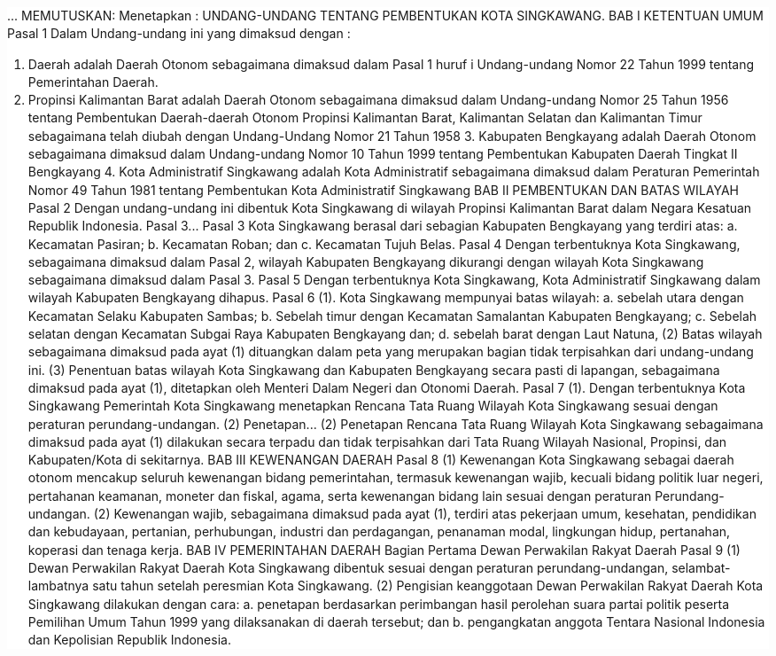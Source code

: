 ...
MEMUTUSKAN:
 Menetapkan : UNDANG-UNDANG TENTANG PEMBENTUKAN KOTA SINGKAWANG.
BAB I KETENTUAN UMUM
Pasal 1
Dalam Undang-undang ini yang dimaksud dengan :
1. Daerah adalah Daerah Otonom sebagaimana dimaksud dalam Pasal 1 huruf i Undang-undang Nomor 22 Tahun 1999 tentang Pemerintahan Daerah.
2. Propinsi Kalimantan Barat adalah Daerah Otonom sebagaimana dimaksud dalam Undang-undang Nomor 25 Tahun 1956 tentang Pembentukan Daerah-daerah Otonom Propinsi Kalimantan Barat, Kalimantan Selatan dan Kalimantan Timur sebagaimana telah diubah dengan Undang-Undang Nomor 21 Tahun 1958 3. Kabupaten Bengkayang adalah Daerah Otonom sebagaimana dimaksud dalam Undang-undang Nomor 10 Tahun 1999 tentang Pembentukan Kabupaten Daerah Tingkat II Bengkayang 4. Kota Administratif Singkawang adalah Kota Administratif sebagaimana dimaksud dalam Peraturan Pemerintah Nomor 49 Tahun 1981 tentang Pembentukan Kota Administratif Singkawang
BAB II PEMBENTUKAN DAN BATAS WILAYAH
Pasal 2
Dengan undang-undang ini dibentuk Kota Singkawang di wilayah Propinsi Kalimantan Barat dalam Negara Kesatuan Republik Indonesia. Pasal 3...
Pasal 3
Kota Singkawang berasal dari sebagian Kabupaten Bengkayang yang terdiri atas:
a. Kecamatan Pasiran;
b. Kecamatan Roban; dan
c. Kecamatan Tujuh Belas.
Pasal 4
Dengan terbentuknya Kota Singkawang, sebagaimana dimaksud dalam Pasal 2, wilayah Kabupaten Bengkayang dikurangi dengan wilayah Kota Singkawang sebagaimana dimaksud dalam Pasal 3.
Pasal 5
Dengan terbentuknya Kota Singkawang, Kota Administratif Singkawang dalam wilayah Kabupaten Bengkayang dihapus.
Pasal 6
(1). Kota Singkawang mempunyai batas wilayah:
a. sebelah utara dengan Kecamatan Selaku Kabupaten Sambas;
b. Sebelah timur dengan Kecamatan Samalantan Kabupaten Bengkayang;
c. Sebelah selatan dengan Kecamatan Subgai Raya Kabupaten Bengkayang dan;
d. sebelah barat dengan Laut Natuna, (2) Batas wilayah sebagaimana dimaksud pada ayat (1) dituangkan dalam peta yang merupakan bagian tidak terpisahkan dari undang-undang ini.
(3) Penentuan batas wilayah Kota Singkawang dan Kabupaten Bengkayang secara pasti di lapangan, sebagaimana dimaksud pada ayat (1), ditetapkan oleh Menteri Dalam Negeri dan Otonomi Daerah.
Pasal 7
(1). Dengan terbentuknya Kota Singkawang Pemerintah Kota Singkawang menetapkan Rencana Tata Ruang Wilayah Kota Singkawang sesuai dengan peraturan perundang-undangan.
(2) Penetapan...
(2) Penetapan Rencana Tata Ruang Wilayah Kota Singkawang sebagaimana dimaksud pada ayat (1) dilakukan secara terpadu dan tidak terpisahkan dari Tata Ruang Wilayah Nasional, Propinsi, dan Kabupaten/Kota di sekitarnya.
BAB III KEWENANGAN DAERAH
Pasal 8
(1) Kewenangan Kota Singkawang sebagai daerah otonom mencakup seluruh kewenangan bidang pemerintahan, termasuk kewenangan wajib, kecuali bidang politik luar negeri, pertahanan keamanan, moneter dan fiskal, agama, serta kewenangan bidang lain sesuai dengan peraturan Perundang-undangan.
(2) Kewenangan wajib, sebagaimana dimaksud pada ayat (1), terdiri atas pekerjaan umum, kesehatan, pendidikan dan kebudayaan, pertanian, perhubungan, industri dan perdagangan, penanaman modal, lingkungan hidup, pertanahan, koperasi dan tenaga kerja.
BAB IV PEMERINTAHAN DAERAH
Bagian Pertama Dewan Perwakilan Rakyat Daerah
Pasal 9
(1) Dewan Perwakilan Rakyat Daerah Kota Singkawang dibentuk sesuai dengan peraturan perundang-undangan, selambat-lambatnya satu tahun setelah peresmian Kota Singkawang.
(2) Pengisian keanggotaan Dewan Perwakilan Rakyat Daerah Kota Singkawang dilakukan dengan cara:
a. penetapan berdasarkan perimbangan hasil perolehan suara partai politik peserta Pemilihan Umum Tahun 1999 yang dilaksanakan di daerah tersebut; dan
b. pengangkatan anggota Tentara Nasional Indonesia dan Kepolisian Republik Indonesia.